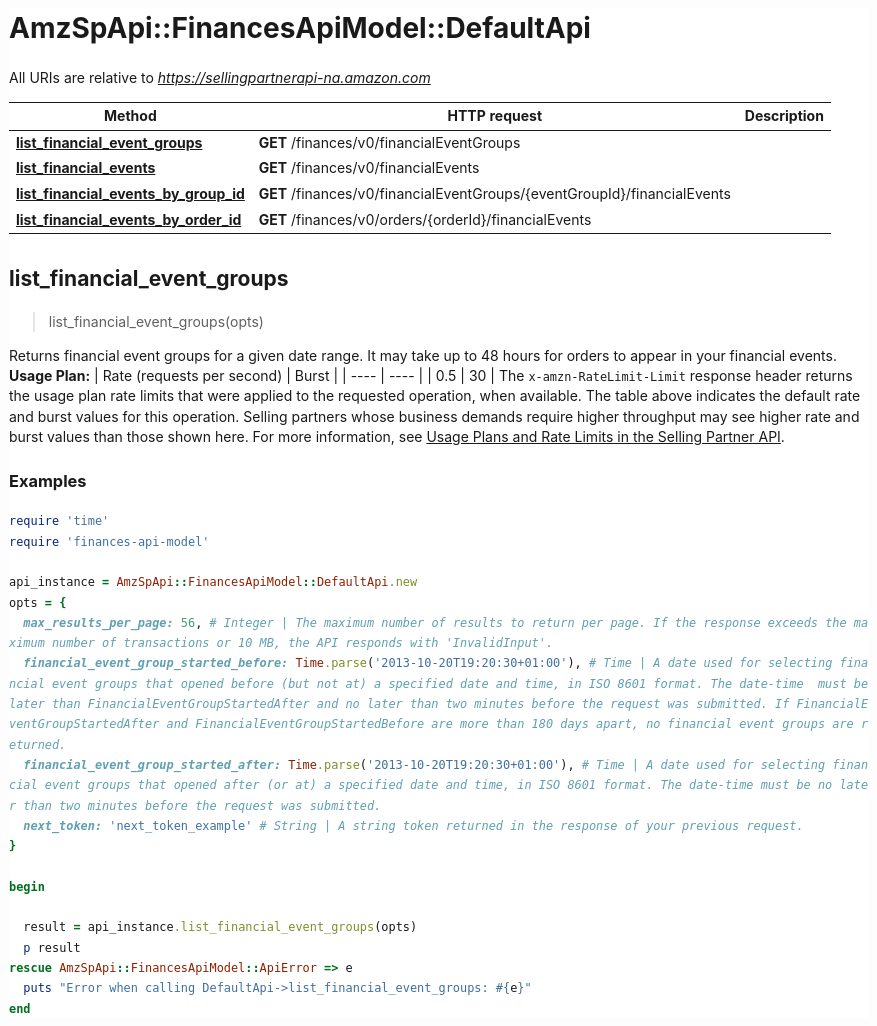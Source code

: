 # AmzSpApi::FinancesApiModel::DefaultApi

All URIs are relative to *https://sellingpartnerapi-na.amazon.com*

| Method | HTTP request | Description |
| ------ | ------------ | ----------- |
| [**list_financial_event_groups**](DefaultApi.md#list_financial_event_groups) | **GET** /finances/v0/financialEventGroups |  |
| [**list_financial_events**](DefaultApi.md#list_financial_events) | **GET** /finances/v0/financialEvents |  |
| [**list_financial_events_by_group_id**](DefaultApi.md#list_financial_events_by_group_id) | **GET** /finances/v0/financialEventGroups/{eventGroupId}/financialEvents |  |
| [**list_financial_events_by_order_id**](DefaultApi.md#list_financial_events_by_order_id) | **GET** /finances/v0/orders/{orderId}/financialEvents |  |


## list_financial_event_groups

> <ListFinancialEventGroupsResponse> list_financial_event_groups(opts)



Returns financial event groups for a given date range. It may take up to 48 hours for orders to appear in your financial events.  **Usage Plan:**  | Rate (requests per second) | Burst | | ---- | ---- | | 0.5 | 30 |  The `x-amzn-RateLimit-Limit` response header returns the usage plan rate limits that were applied to the requested operation, when available. The table above indicates the default rate and burst values for this operation. Selling partners whose business demands require higher throughput may see higher rate and burst values than those shown here. For more information, see [Usage Plans and Rate Limits in the Selling Partner API](https://developer-docs.amazon.com/sp-api/docs/usage-plans-and-rate-limits-in-the-sp-api).

### Examples

```ruby
require 'time'
require 'finances-api-model'

api_instance = AmzSpApi::FinancesApiModel::DefaultApi.new
opts = {
  max_results_per_page: 56, # Integer | The maximum number of results to return per page. If the response exceeds the maximum number of transactions or 10 MB, the API responds with 'InvalidInput'.
  financial_event_group_started_before: Time.parse('2013-10-20T19:20:30+01:00'), # Time | A date used for selecting financial event groups that opened before (but not at) a specified date and time, in ISO 8601 format. The date-time  must be later than FinancialEventGroupStartedAfter and no later than two minutes before the request was submitted. If FinancialEventGroupStartedAfter and FinancialEventGroupStartedBefore are more than 180 days apart, no financial event groups are returned.
  financial_event_group_started_after: Time.parse('2013-10-20T19:20:30+01:00'), # Time | A date used for selecting financial event groups that opened after (or at) a specified date and time, in ISO 8601 format. The date-time must be no later than two minutes before the request was submitted.
  next_token: 'next_token_example' # String | A string token returned in the response of your previous request.
}

begin
  
  result = api_instance.list_financial_event_groups(opts)
  p result
rescue AmzSpApi::FinancesApiModel::ApiError => e
  puts "Error when calling DefaultApi->list_financial_event_groups: #{e}"
end
```
